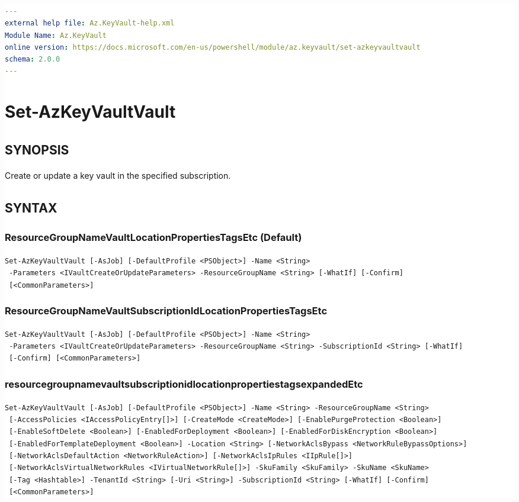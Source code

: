 ```yaml
---
external help file: Az.KeyVault-help.xml
Module Name: Az.KeyVault
online version: https://docs.microsoft.com/en-us/powershell/module/az.keyvault/set-azkeyvaultvault
schema: 2.0.0
---
```


# Set-AzKeyVaultVault

## SYNOPSIS
Create or update a key vault in the specified subscription.

## SYNTAX

### ResourceGroupNameVaultLocationPropertiesTagsEtc (Default)
```
Set-AzKeyVaultVault [-AsJob] [-DefaultProfile <PSObject>] -Name <String>
 -Parameters <IVaultCreateOrUpdateParameters> -ResourceGroupName <String> [-WhatIf] [-Confirm]
 [<CommonParameters>]
```

### ResourceGroupNameVaultSubscriptionIdLocationPropertiesTagsEtc
```
Set-AzKeyVaultVault [-AsJob] [-DefaultProfile <PSObject>] -Name <String>
 -Parameters <IVaultCreateOrUpdateParameters> -ResourceGroupName <String> -SubscriptionId <String> [-WhatIf]
 [-Confirm] [<CommonParameters>]
```

### resourcegroupnamevaultsubscriptionidlocationpropertiestagsexpandedEtc
```
Set-AzKeyVaultVault [-AsJob] [-DefaultProfile <PSObject>] -Name <String> -ResourceGroupName <String>
 [-AccessPolicies <IAccessPolicyEntry[]>] [-CreateMode <CreateMode>] [-EnablePurgeProtection <Boolean>]
 [-EnableSoftDelete <Boolean>] [-EnabledForDeployment <Boolean>] [-EnabledForDiskEncryption <Boolean>]
 [-EnabledForTemplateDeployment <Boolean>] -Location <String> [-NetworkAclsBypass <NetworkRuleBypassOptions>]
 [-NetworkAclsDefaultAction <NetworkRuleAction>] [-NetworkAclsIpRules <IIpRule[]>]
 [-NetworkAclsVirtualNetworkRules <IVirtualNetworkRule[]>] -SkuFamily <SkuFamily> -SkuName <SkuName>
 [-Tag <Hashtable>] -TenantId <String> [-Uri <String>] -SubscriptionId <String> [-WhatIf] [-Confirm]
 [<CommonParameters>]
```
